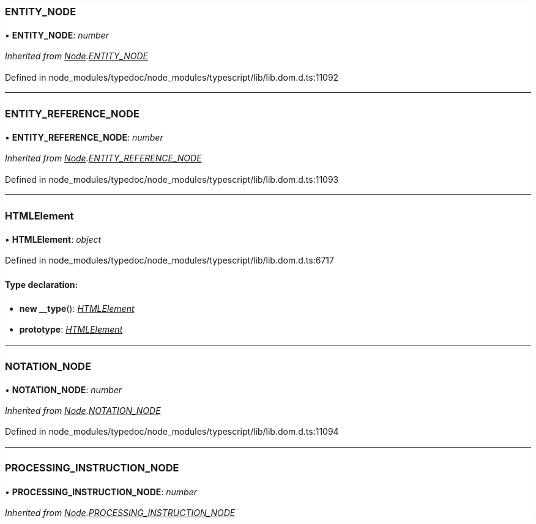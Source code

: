 ###  ENTITY_NODE

• **ENTITY_NODE**: *number*

*Inherited from [Node](_node_modules_typedoc_node_modules_typescript_lib_lib_dom_d_.node.md).[ENTITY_NODE](_node_modules_typedoc_node_modules_typescript_lib_lib_dom_d_.node.md#entity_node)*

Defined in node_modules/typedoc/node_modules/typescript/lib/lib.dom.d.ts:11092

___

###  ENTITY_REFERENCE_NODE

• **ENTITY_REFERENCE_NODE**: *number*

*Inherited from [Node](_node_modules_typedoc_node_modules_typescript_lib_lib_dom_d_.node.md).[ENTITY_REFERENCE_NODE](_node_modules_typedoc_node_modules_typescript_lib_lib_dom_d_.node.md#entity_reference_node)*

Defined in node_modules/typedoc/node_modules/typescript/lib/lib.dom.d.ts:11093

___

###  HTMLElement

• **HTMLElement**: *object*

Defined in node_modules/typedoc/node_modules/typescript/lib/lib.dom.d.ts:6717

#### Type declaration:

* **new __type**(): *[HTMLElement](_node_modules_typedoc_node_modules_typescript_lib_lib_dom_d_.htmlelement.md)*

* **prototype**: *[HTMLElement](_node_modules_typedoc_node_modules_typescript_lib_lib_dom_d_.htmlelement.md)*

___

###  NOTATION_NODE

• **NOTATION_NODE**: *number*

*Inherited from [Node](_node_modules_typedoc_node_modules_typescript_lib_lib_dom_d_.node.md).[NOTATION_NODE](_node_modules_typedoc_node_modules_typescript_lib_lib_dom_d_.node.md#notation_node)*

Defined in node_modules/typedoc/node_modules/typescript/lib/lib.dom.d.ts:11094

___

###  PROCESSING_INSTRUCTION_NODE

• **PROCESSING_INSTRUCTION_NODE**: *number*

*Inherited from [Node](_node_modules_typedoc_node_modules_typescript_lib_lib_dom_d_.node.md).[PROCESSING_INSTRUCTION_NODE](_node_modules_typedoc_node_modules_typescript_lib_lib_dom_d_.node.md#processing_instruction_node)*
